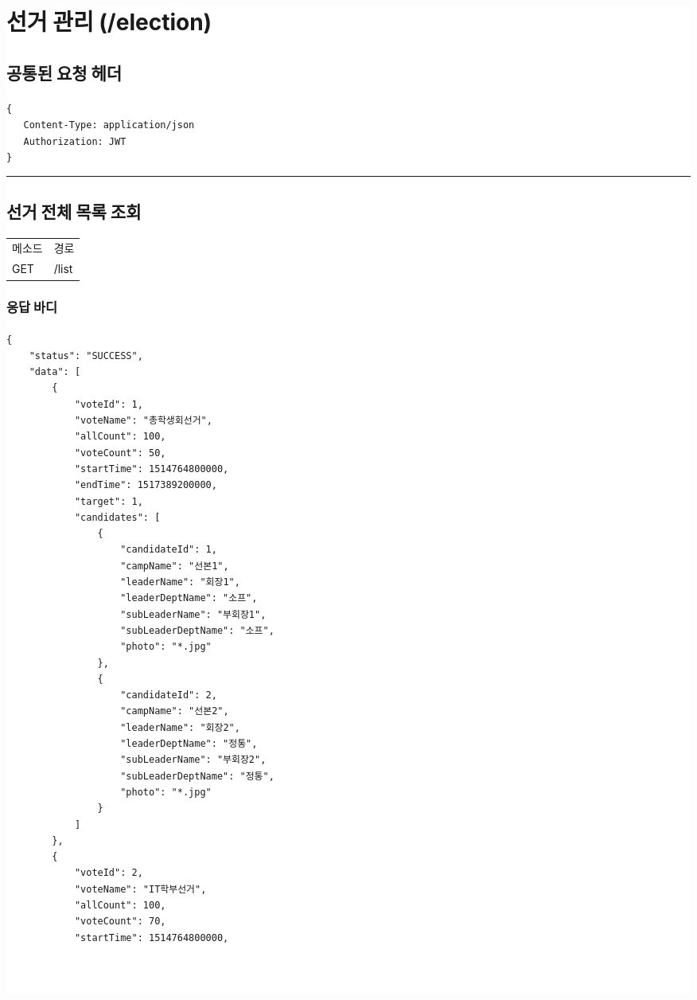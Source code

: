 # 선거 관리 (/election)

## 공통된 요청 헤더
<pre><code>{
   Content-Type: application/json
   Authorization: JWT
}</code></pre>

***

## 선거 전체 목록 조회
<table>
<tr>
<td>메소드</td>
<td>경로</td>
</tr>
<tr>
<td>GET</td>
<td>/list</td>
</tr>
</table>

### 응답 바디
<pre><code>{
    "status": "SUCCESS",
    "data": [
        {
            "voteId": 1,
            "voteName": "총학생회선거",
            "allCount": 100,
            "voteCount": 50,
            "startTime": 1514764800000,
            "endTime": 1517389200000,
            "target": 1,
            "candidates": [
                {
                    "candidateId": 1,
                    "campName": "선본1",
                    "leaderName": "회장1",
                    "leaderDeptName": "소프",
                    "subLeaderName": "부회장1",
                    "subLeaderDeptName": "소프",
                    "photo": "*.jpg"
                },
                {
                    "candidateId": 2,
                    "campName": "선본2",
                    "leaderName": "회장2",
                    "leaderDeptName": "정통",
                    "subLeaderName": "부회장2",
                    "subLeaderDeptName": "정통",
                    "photo": "*.jpg"
                }
            ]
        },
        {
            "voteId": 2,
            "voteName": "IT학부선거",
            "allCount": 100,
            "voteCount": 70,
            "startTime": 1514764800000,